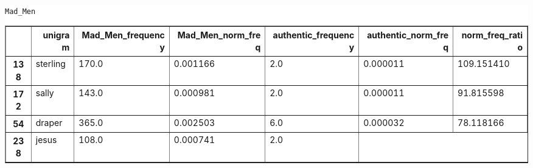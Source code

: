 
    
    
    Mad_Men
    


<div>
<style scoped>
    .dataframe tbody tr th:only-of-type {
        vertical-align: middle;
    }

    .dataframe tbody tr th {
        vertical-align: top;
    }

    .dataframe thead th {
        text-align: right;
    }
</style>
<table border="1" class="dataframe">
  <thead>
    <tr style="text-align: right;">
      <th></th>
      <th>unigram</th>
      <th>Mad_Men_frequency</th>
      <th>Mad_Men_norm_freq</th>
      <th>authentic_frequency</th>
      <th>authentic_norm_freq</th>
      <th>norm_freq_ratio</th>
    </tr>
  </thead>
  <tbody>
    <tr>
      <th>138</th>
      <td>sterling</td>
      <td>170.0</td>
      <td>0.001166</td>
      <td>2.0</td>
      <td>0.000011</td>
      <td>109.151410</td>
    </tr>
    <tr>
      <th>172</th>
      <td>sally</td>
      <td>143.0</td>
      <td>0.000981</td>
      <td>2.0</td>
      <td>0.000011</td>
      <td>91.815598</td>
    </tr>
    <tr>
      <th>54</th>
      <td>draper</td>
      <td>365.0</td>
      <td>0.002503</td>
      <td>6.0</td>
      <td>0.000032</td>
      <td>78.118166</td>
    </tr>
    <tr>
      <th>238</th>
      <td>jesus</td>
      <td>108.0</td>
      <td>0.000741</td>
      <td>2.0</td>